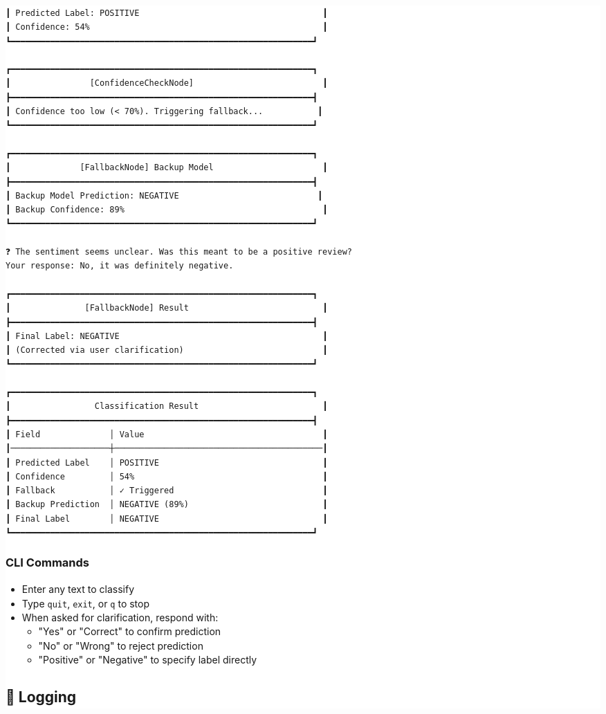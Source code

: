 ```
┃ Predicted Label: POSITIVE                                     ┃
┃ Confidence: 54%                                               ┃
┗━━━━━━━━━━━━━━━━━━━━━━━━━━━━━━━━━━━━━━━━━━━━━━━━━━━━━━━━━━━━━┛

┏━━━━━━━━━━━━━━━━━━━━━━━━━━━━━━━━━━━━━━━━━━━━━━━━━━━━━━━━━━━━━┓
┃                [ConfidenceCheckNode]                          ┃
┣━━━━━━━━━━━━━━━━━━━━━━━━━━━━━━━━━━━━━━━━━━━━━━━━━━━━━━━━━━━━━┫
┃ Confidence too low (< 70%). Triggering fallback...           ┃
┗━━━━━━━━━━━━━━━━━━━━━━━━━━━━━━━━━━━━━━━━━━━━━━━━━━━━━━━━━━━━━┛

┏━━━━━━━━━━━━━━━━━━━━━━━━━━━━━━━━━━━━━━━━━━━━━━━━━━━━━━━━━━━━━┓
┃              [FallbackNode] Backup Model                      ┃
┣━━━━━━━━━━━━━━━━━━━━━━━━━━━━━━━━━━━━━━━━━━━━━━━━━━━━━━━━━━━━━┫
┃ Backup Model Prediction: NEGATIVE                            ┃
┃ Backup Confidence: 89%                                        ┃
┗━━━━━━━━━━━━━━━━━━━━━━━━━━━━━━━━━━━━━━━━━━━━━━━━━━━━━━━━━━━━━┛

❓ The sentiment seems unclear. Was this meant to be a positive review?
Your response: No, it was definitely negative.

┏━━━━━━━━━━━━━━━━━━━━━━━━━━━━━━━━━━━━━━━━━━━━━━━━━━━━━━━━━━━━━┓
┃               [FallbackNode] Result                           ┃
┣━━━━━━━━━━━━━━━━━━━━━━━━━━━━━━━━━━━━━━━━━━━━━━━━━━━━━━━━━━━━━┫
┃ Final Label: NEGATIVE                                         ┃
┃ (Corrected via user clarification)                            ┃
┗━━━━━━━━━━━━━━━━━━━━━━━━━━━━━━━━━━━━━━━━━━━━━━━━━━━━━━━━━━━━━┛

┏━━━━━━━━━━━━━━━━━━━━━━━━━━━━━━━━━━━━━━━━━━━━━━━━━━━━━━━━━━━━━┓
┃                 Classification Result                         ┃
┣━━━━━━━━━━━━━━━━━━━━━━━━━━━━━━━━━━━━━━━━━━━━━━━━━━━━━━━━━━━━━┫
┃ Field              │ Value                                    ┃
┃────────────────────┼──────────────────────────────────────────┃
┃ Predicted Label    │ POSITIVE                                 ┃
┃ Confidence         │ 54%                                      ┃
┃ Fallback           │ ✓ Triggered                              ┃
┃ Backup Prediction  │ NEGATIVE (89%)                           ┃
┃ Final Label        │ NEGATIVE                                 ┃
┗━━━━━━━━━━━━━━━━━━━━━━━━━━━━━━━━━━━━━━━━━━━━━━━━━━━━━━━━━━━━━┛
```

### CLI Commands
- Enter any text to classify
- Type `quit`, `exit`, or `q` to stop
- When asked for clarification, respond with:
  - "Yes" or "Correct" to confirm prediction
  - "No" or "Wrong" to reject prediction
  - "Positive" or "Negative" to specify label directly

## 📝 Logging
